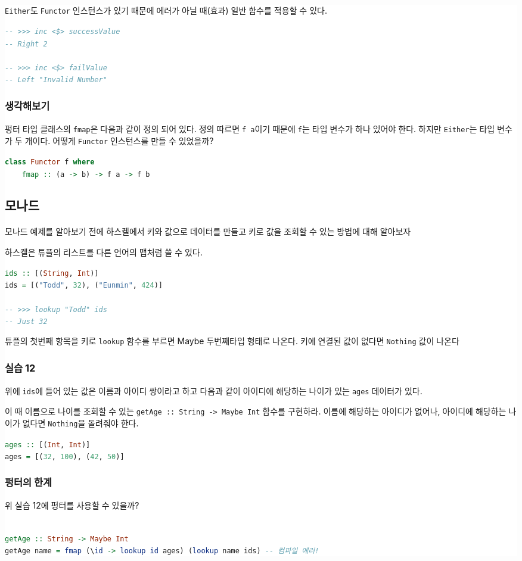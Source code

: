 `Either`도 `Functor` 인스턴스가 있기 때문에 에러가 아닐 때(효과) 일반 함수를 적용할 수 있다. 

```haskell
-- >>> inc <$> successValue
-- Right 2

-- >>> inc <$> failValue
-- Left "Invalid Number"
```

### 생각해보기

펑터 타입 클래스의 `fmap`은 다음과 같이 정의 되어 있다. 정의 따르면 `f a`이기 때문에 `f`는 타입 변수가 하나 있어야 한다.
하지만 `Either`는 타입 변수가 두 개이다. 어떻게 `Functor` 인스턴스를 만들 수 있었을까?

```haskell
class Functor f where
	fmap :: (a -> b) -> f a -> f b 
```

## 모나드

모나드 예제를 알아보기 전에 하스켈에서 키와 값으로 데이터를 만들고 키로 값을 조회할 수 있는 방법에 대해 알아보자

하스켈은 튜플의 리스트를 다른 언어의 맵처럼 쓸 수 있다.

```haskell
ids :: [(String, Int)]
ids = [("Todd", 32), ("Eunmin", 424)]

-- >>> lookup "Todd" ids
-- Just 32
```

튜플의 첫번째 항목을 키로 `lookup` 함수를 부르면 Maybe 두번째타입 형태로 나온다. 키에 연결된 값이 없다면 `Nothing` 값이
나온다

### 실습 12

위에 `ids`에 들어 있는 값은 이름과 아이디 쌍이라고 하고 다음과 같이 아이디에 해당하는 나이가 있는 `ages` 데이터가 있다.

이 때 이름으로 나이를 조회할 수 있는 `getAge :: String -> Maybe Int` 함수를 구현하라. 이름에 해당하는 아이디가 없어나, 
아이디에 해당하는 나이가 없다면 `Nothing`을 돌려줘야 한다.

```haskell
ages :: [(Int, Int)]
ages = [(32, 100), (42, 50)]
```

### 펑터의 한계

위 실습 12에 펑터를 사용할 수 있을까?

```haskell

getAge :: String -> Maybe Int
getAge name = fmap (\id -> lookup id ages) (lookup name ids) -- 컴파일 에러!
```
